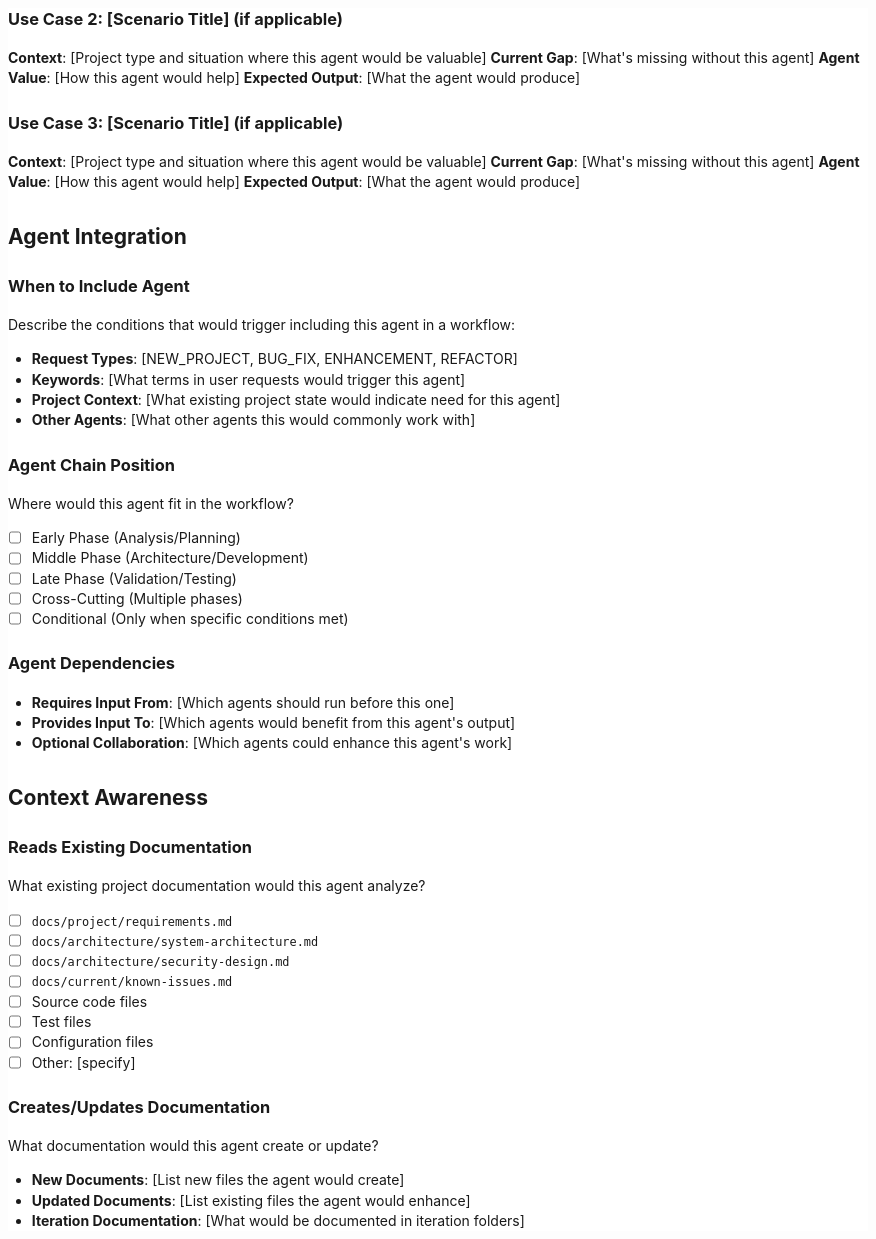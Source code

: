### Use Case 2: [Scenario Title] (if applicable)
**Context**: [Project type and situation where this agent would be valuable]
**Current Gap**: [What's missing without this agent]
**Agent Value**: [How this agent would help]
**Expected Output**: [What the agent would produce]

### Use Case 3: [Scenario Title] (if applicable)
**Context**: [Project type and situation where this agent would be valuable]
**Current Gap**: [What's missing without this agent]
**Agent Value**: [How this agent would help]
**Expected Output**: [What the agent would produce]

## Agent Integration

### When to Include Agent
Describe the conditions that would trigger including this agent in a workflow:
- **Request Types**: [NEW_PROJECT, BUG_FIX, ENHANCEMENT, REFACTOR]
- **Keywords**: [What terms in user requests would trigger this agent]
- **Project Context**: [What existing project state would indicate need for this agent]
- **Other Agents**: [What other agents this would commonly work with]

### Agent Chain Position
Where would this agent fit in the workflow?
- [ ] Early Phase (Analysis/Planning)
- [ ] Middle Phase (Architecture/Development)
- [ ] Late Phase (Validation/Testing)
- [ ] Cross-Cutting (Multiple phases)
- [ ] Conditional (Only when specific conditions met)

### Agent Dependencies
- **Requires Input From**: [Which agents should run before this one]
- **Provides Input To**: [Which agents would benefit from this agent's output]
- **Optional Collaboration**: [Which agents could enhance this agent's work]

## Context Awareness

### Reads Existing Documentation
What existing project documentation would this agent analyze?
- [ ] `docs/project/requirements.md`
- [ ] `docs/architecture/system-architecture.md`
- [ ] `docs/architecture/security-design.md`
- [ ] `docs/current/known-issues.md`
- [ ] Source code files
- [ ] Test files
- [ ] Configuration files
- [ ] Other: [specify]

### Creates/Updates Documentation
What documentation would this agent create or update?
- **New Documents**: [List new files the agent would create]
- **Updated Documents**: [List existing files the agent would enhance]
- **Iteration Documentation**: [What would be documented in iteration folders]

